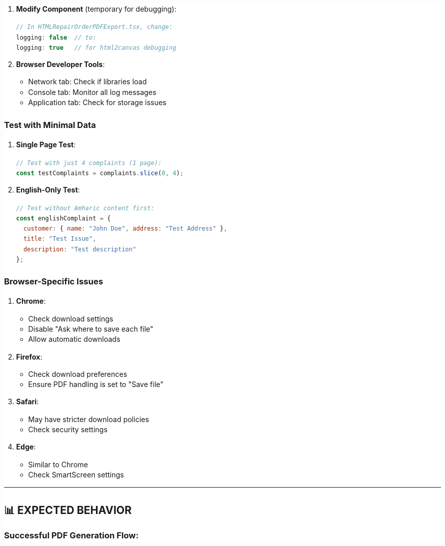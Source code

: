 1. **Modify Component** (temporary for debugging):
   ```javascript
   // In HTMLRepairOrderPDFExport.tsx, change:
   logging: false  // to:
   logging: true   // for html2canvas debugging
   ```

2. **Browser Developer Tools**:
   - Network tab: Check if libraries load
   - Console tab: Monitor all log messages
   - Application tab: Check for storage issues

### **Test with Minimal Data**

1. **Single Page Test**:
   ```javascript
   // Test with just 4 complaints (1 page):
   const testComplaints = complaints.slice(0, 4);
   ```

2. **English-Only Test**:
   ```javascript
   // Test without Amharic content first:
   const englishComplaint = {
     customer: { name: "John Doe", address: "Test Address" },
     title: "Test Issue",
     description: "Test description"
   };
   ```

### **Browser-Specific Issues**

1. **Chrome**:
   - Check download settings
   - Disable "Ask where to save each file"
   - Allow automatic downloads

2. **Firefox**:
   - Check download preferences
   - Ensure PDF handling is set to "Save file"

3. **Safari**:
   - May have stricter download policies
   - Check security settings

4. **Edge**:
   - Similar to Chrome
   - Check SmartScreen settings

---

## **📊 EXPECTED BEHAVIOR**

### **Successful PDF Generation Flow**:
